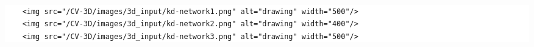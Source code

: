 		<img src="/CV-3D/images/3d_input/kd-network1.png" alt="drawing" width="500"/>
		<img src="/CV-3D/images/3d_input/kd-network2.png" alt="drawing" width="400"/>
		<img src="/CV-3D/images/3d_input/kd-network3.png" alt="drawing" width="500"/>